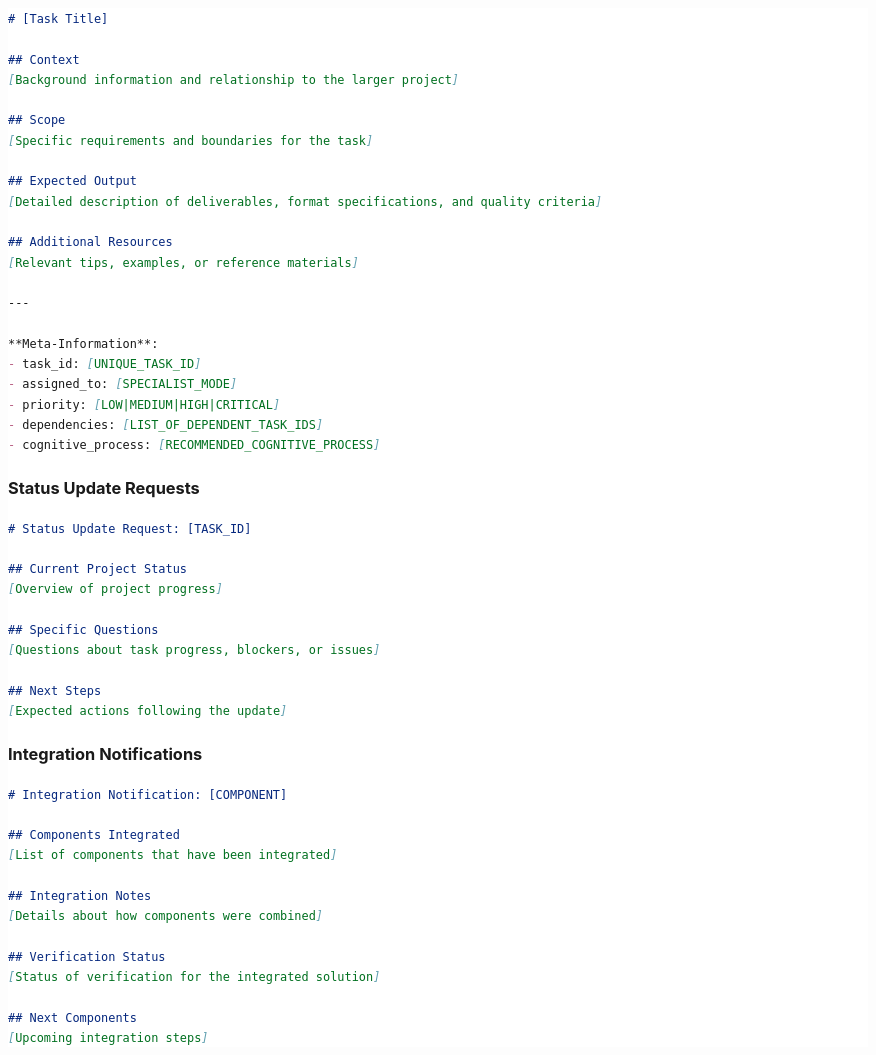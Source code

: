```markdown
# [Task Title]

## Context
[Background information and relationship to the larger project]

## Scope
[Specific requirements and boundaries for the task]

## Expected Output
[Detailed description of deliverables, format specifications, and quality criteria]

## Additional Resources
[Relevant tips, examples, or reference materials]

---

**Meta-Information**:
- task_id: [UNIQUE_TASK_ID]
- assigned_to: [SPECIALIST_MODE]
- priority: [LOW|MEDIUM|HIGH|CRITICAL]
- dependencies: [LIST_OF_DEPENDENT_TASK_IDS]
- cognitive_process: [RECOMMENDED_COGNITIVE_PROCESS]
```

### Status Update Requests

```markdown
# Status Update Request: [TASK_ID]

## Current Project Status
[Overview of project progress]

## Specific Questions
[Questions about task progress, blockers, or issues]

## Next Steps
[Expected actions following the update]
```

### Integration Notifications

```markdown
# Integration Notification: [COMPONENT]

## Components Integrated
[List of components that have been integrated]

## Integration Notes
[Details about how components were combined]

## Verification Status
[Status of verification for the integrated solution]

## Next Components
[Upcoming integration steps]
```
